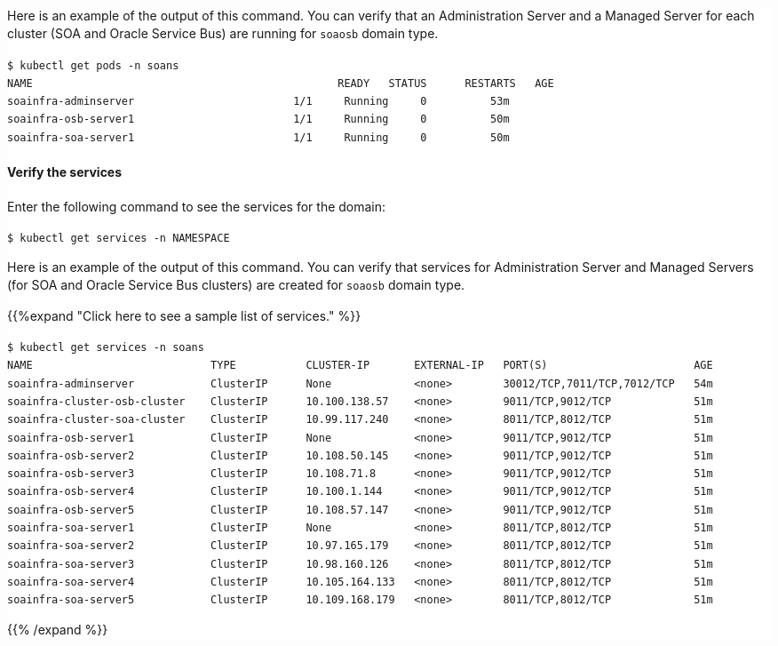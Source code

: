 Here is an example of the output of this command. You can verify that an Administration Server and a Managed Server for each cluster (SOA and Oracle Service Bus) are running for `soaosb` domain type.

```
$ kubectl get pods -n soans
NAME                                                READY   STATUS      RESTARTS   AGE
soainfra-adminserver                         1/1     Running     0          53m
soainfra-osb-server1                         1/1     Running     0          50m
soainfra-soa-server1                         1/1     Running     0          50m
```

#### Verify the services

Enter the following command to see the services for the domain:

```
$ kubectl get services -n NAMESPACE
```

Here is an example of the output of this command. You can verify that services for Administration Server and Managed Servers (for SOA and Oracle Service Bus clusters) are created for `soaosb` domain type.

{{%expand "Click here to see a sample list of services." %}}
```
$ kubectl get services -n soans
NAME                            TYPE           CLUSTER-IP       EXTERNAL-IP   PORT(S)                       AGE
soainfra-adminserver            ClusterIP      None             <none>        30012/TCP,7011/TCP,7012/TCP   54m
soainfra-cluster-osb-cluster    ClusterIP      10.100.138.57    <none>        9011/TCP,9012/TCP             51m
soainfra-cluster-soa-cluster    ClusterIP      10.99.117.240    <none>        8011/TCP,8012/TCP             51m
soainfra-osb-server1            ClusterIP      None             <none>        9011/TCP,9012/TCP             51m
soainfra-osb-server2            ClusterIP      10.108.50.145    <none>        9011/TCP,9012/TCP             51m
soainfra-osb-server3            ClusterIP      10.108.71.8      <none>        9011/TCP,9012/TCP             51m
soainfra-osb-server4            ClusterIP      10.100.1.144     <none>        9011/TCP,9012/TCP             51m
soainfra-osb-server5            ClusterIP      10.108.57.147    <none>        9011/TCP,9012/TCP             51m
soainfra-soa-server1            ClusterIP      None             <none>        8011/TCP,8012/TCP             51m
soainfra-soa-server2            ClusterIP      10.97.165.179    <none>        8011/TCP,8012/TCP             51m
soainfra-soa-server3            ClusterIP      10.98.160.126    <none>        8011/TCP,8012/TCP             51m
soainfra-soa-server4            ClusterIP      10.105.164.133   <none>        8011/TCP,8012/TCP             51m
soainfra-soa-server5            ClusterIP      10.109.168.179   <none>        8011/TCP,8012/TCP             51m
```
{{% /expand %}}
